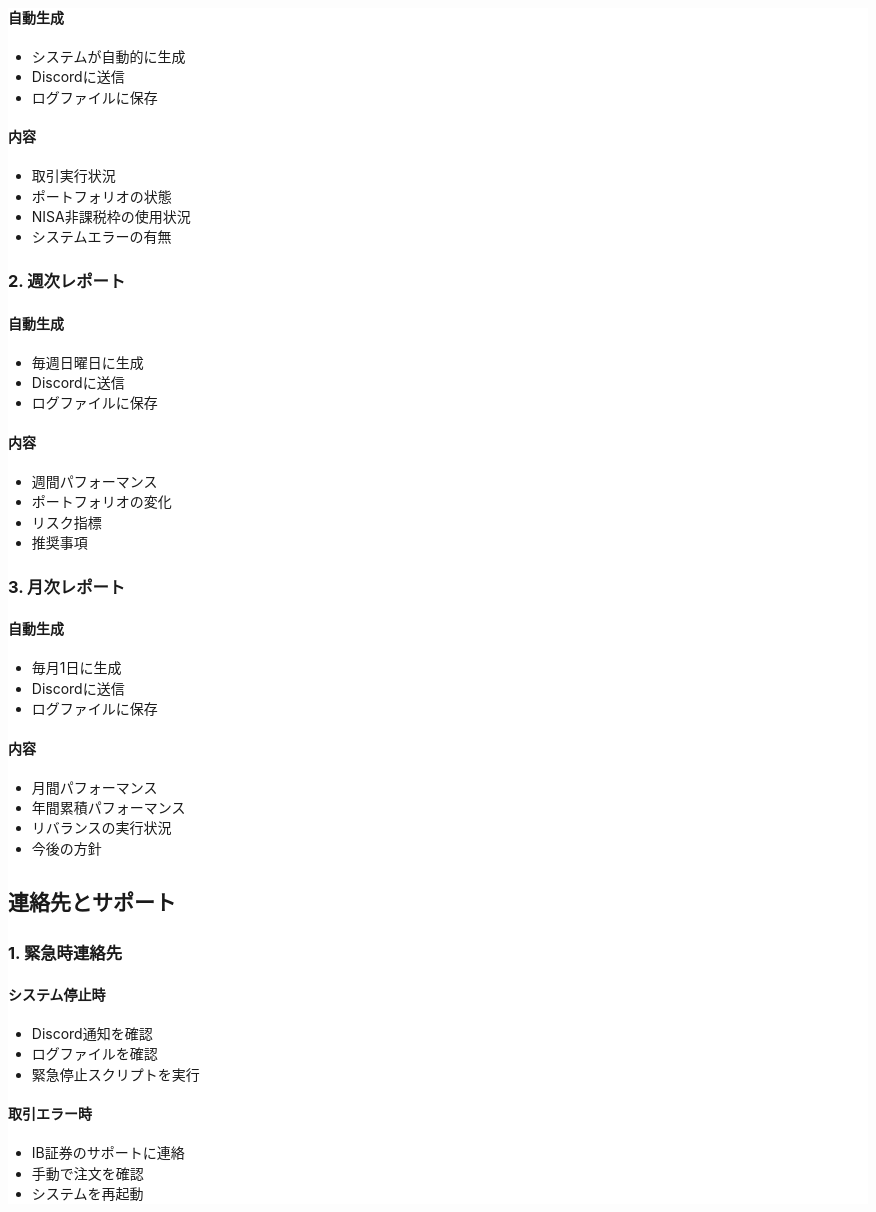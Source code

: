 #### 自動生成
- システムが自動的に生成
- Discordに送信
- ログファイルに保存

#### 内容
- 取引実行状況
- ポートフォリオの状態
- NISA非課税枠の使用状況
- システムエラーの有無

### 2. 週次レポート

#### 自動生成
- 毎週日曜日に生成
- Discordに送信
- ログファイルに保存

#### 内容
- 週間パフォーマンス
- ポートフォリオの変化
- リスク指標
- 推奨事項

### 3. 月次レポート

#### 自動生成
- 毎月1日に生成
- Discordに送信
- ログファイルに保存

#### 内容
- 月間パフォーマンス
- 年間累積パフォーマンス
- リバランスの実行状況
- 今後の方針

## 連絡先とサポート

### 1. 緊急時連絡先

#### システム停止時
- Discord通知を確認
- ログファイルを確認
- 緊急停止スクリプトを実行

#### 取引エラー時
- IB証券のサポートに連絡
- 手動で注文を確認
- システムを再起動

